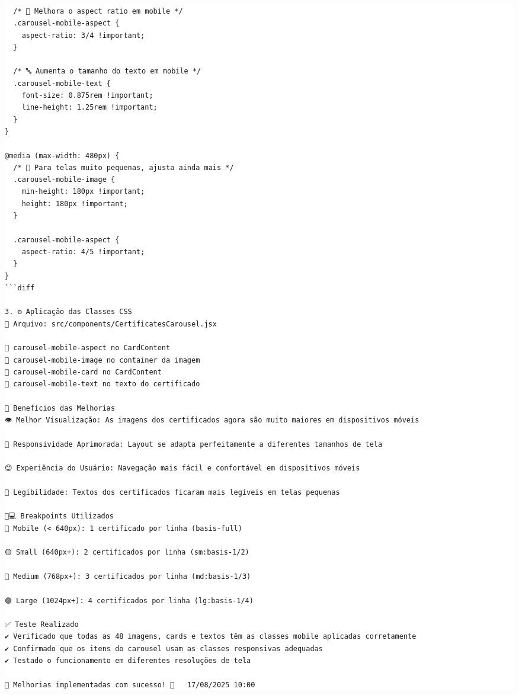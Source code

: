 ````
  /* 📐 Melhora o aspect ratio em mobile */
  .carousel-mobile-aspect {
    aspect-ratio: 3/4 !important;
  }

  /* 🔤 Aumenta o tamanho do texto em mobile */
  .carousel-mobile-text {
    font-size: 0.875rem !important;
    line-height: 1.25rem !important;
  }
}

@media (max-width: 480px) {
  /* 📲 Para telas muito pequenas, ajusta ainda mais */
  .carousel-mobile-image {
    min-height: 180px !important;
    height: 180px !important;
  }

  .carousel-mobile-aspect {
    aspect-ratio: 4/5 !important;
  }
}
```diff

3. ⚙️ Aplicação das Classes CSS
📂 Arquivo: src/components/CertificatesCarousel.jsx

🔹 carousel-mobile-aspect no CardContent
🔹 carousel-mobile-image no container da imagem
🔹 carousel-mobile-card no CardContent
🔹 carousel-mobile-text no texto do certificado

💎 Benefícios das Melhorias
👁️ Melhor Visualização: As imagens dos certificados agora são muito maiores em dispositivos móveis

🔄 Responsividade Aprimorada: Layout se adapta perfeitamente a diferentes tamanhos de tela

😊 Experiência do Usuário: Navegação mais fácil e confortável em dispositivos móveis

📖 Legibilidade: Textos dos certificados ficaram mais legíveis em telas pequenas

📱💻 Breakpoints Utilizados
📱 Mobile (< 640px): 1 certificado por linha (basis-full)

🟡 Small (640px+): 2 certificados por linha (sm:basis-1/2)

🔵 Medium (768px+): 3 certificados por linha (md:basis-1/3)

🟣 Large (1024px+): 4 certificados por linha (lg:basis-1/4)

✅ Teste Realizado
✔️ Verificado que todas as 48 imagens, cards e textos têm as classes mobile aplicadas corretamente
✔️ Confirmado que os itens do carousel usam as classes responsivas adequadas
✔️ Testado o funcionamento em diferentes resoluções de tela

🎉 Melhorias implementadas com sucesso! 🎉   17/08/2025 10:00
````

